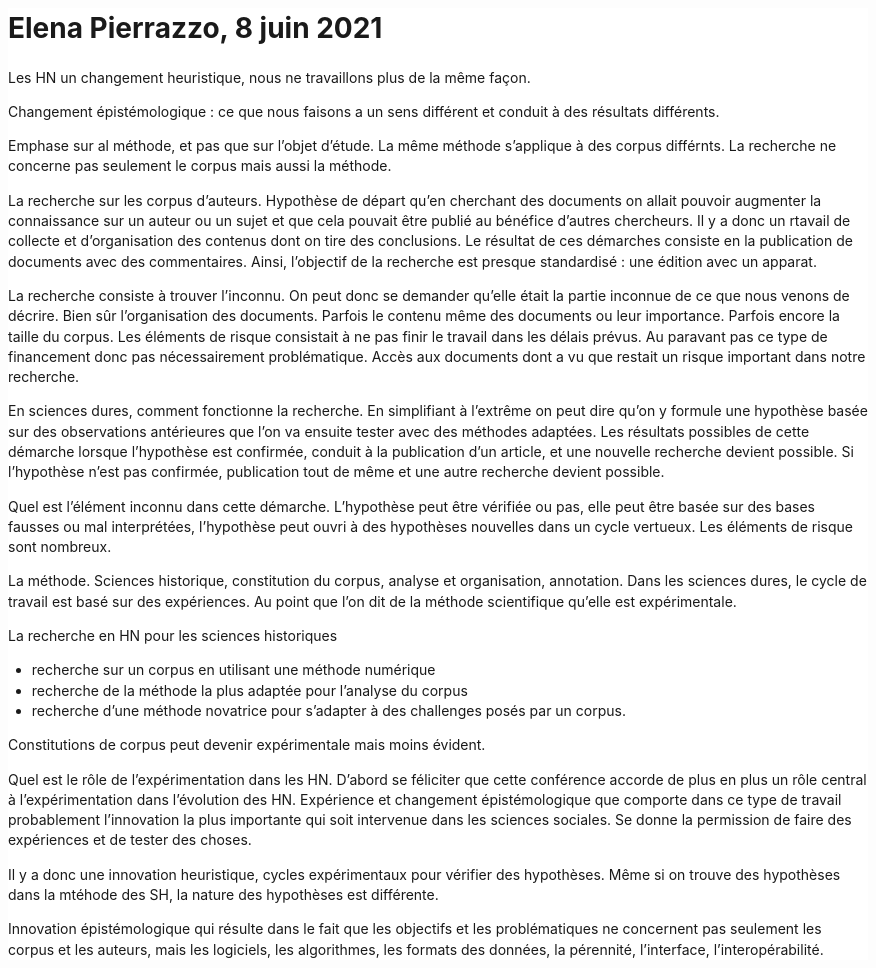 # Elena Pierrazzo, 8 juin 2021

Les HN un changement heuristique, nous ne travaillons plus de la même façon.

Changement épistémologique : ce que nous faisons a un sens différent et conduit à des résultats différents.

Emphase sur al méthode, et pas que sur l’objet d’étude. La même méthode s’applique à des corpus différnts. La recherche ne concerne pas seulement le corpus mais aussi la méthode.

La recherche sur les corpus d’auteurs. Hypothèse de départ qu’en cherchant des documents on allait pouvoir augmenter la connaissance sur un auteur ou un sujet et que cela pouvait être publié au bénéfice d’autres chercheurs. Il y a donc un rtavail de collecte et d’organisation des contenus dont on tire des conclusions. Le résultat de ces démarches consiste en la publication de documents avec des commentaires. Ainsi, l’objectif de la recherche est presque standardisé : une édition avec un apparat.

La recherche consiste à trouver l’inconnu. On peut donc se demander qu’elle était la partie inconnue de ce que nous venons de décrire. Bien sûr l’organisation des documents. Parfois le contenu même des documents ou leur importance. Parfois encore la taille du corpus. Les éléments de risque consistait à ne pas finir le travail dans les délais prévus. Au paravant pas ce type de financement donc pas nécessairement problématique. Accès aux documents dont a vu que restait un risque important dans notre recherche.

En sciences dures, comment fonctionne la recherche. En simplifiant à l’extrême on peut dire qu’on y formule une hypothèse basée sur des observations antérieures que l’on va ensuite tester avec des méthodes adaptées. Les résultats possibles de cette démarche lorsque l’hypothèse est confirmée, conduit à la publication d’un article, et une nouvelle recherche devient possible. Si l’hypothèse n’est pas confirmée, publication tout de même et une autre recherche devient possible.

Quel est l’élément inconnu dans cette démarche. L’hypothèse peut être vérifiée ou pas, elle peut être basée sur des bases fausses ou mal interprétées, l’hypothèse peut ouvri à des hypothèses nouvelles dans un cycle vertueux. Les éléments de risque sont nombreux.

La méthode. Sciences historique, constitution du corpus, analyse et organisation, annotation. Dans les sciences dures, le cycle de travail est basé sur des expériences. Au point que l’on dit de la méthode scientifique qu’elle est expérimentale.

La recherche en HN pour les sciences historiques

- recherche sur un corpus en utilisant une méthode numérique
- recherche de la méthode la plus adaptée pour l’analyse du corpus
- recherche d’une méthode novatrice pour s’adapter à des challenges posés par un corpus.

Constitutions de corpus peut devenir expérimentale mais moins évident. 

Quel est le rôle de l’expérimentation dans les HN. D’abord se féliciter que cette conférence accorde de plus en plus un rôle central à l’expérimentation dans l’évolution des HN. Expérience et changement épistémologique que comporte dans ce type de travail probablement l’innovation la plus importante qui soit intervenue dans les sciences sociales. Se donne la permission de faire des expériences et de tester des choses.

Il y a donc une innovation heuristique, cycles expérimentaux pour vérifier des hypothèses. Même si on trouve des hypothèses dans la mtéhode des SH, la nature des hypothèses est différente.

Innovation épistémologique qui résulte dans le fait que les objectifs et les problématiques ne concernent pas seulement les corpus et les auteurs, mais les logiciels, les algorithmes, les formats des données, la pérennité, l’interface, l’interopérabilité.
